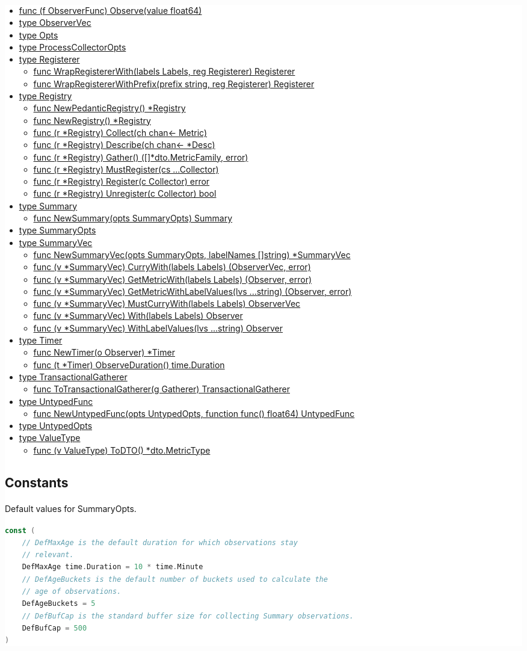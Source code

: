   - [func (f ObserverFunc) Observe(value float64)](<#func-observerfunc-observe>)
- [type ObserverVec](<#type-observervec>)
- [type Opts](<#type-opts>)
- [type ProcessCollectorOpts](<#type-processcollectoropts>)
- [type Registerer](<#type-registerer>)
  - [func WrapRegistererWith(labels Labels, reg Registerer) Registerer](<#func-wrapregistererwith>)
  - [func WrapRegistererWithPrefix(prefix string, reg Registerer) Registerer](<#func-wrapregistererwithprefix>)
- [type Registry](<#type-registry>)
  - [func NewPedanticRegistry() *Registry](<#func-newpedanticregistry>)
  - [func NewRegistry() *Registry](<#func-newregistry>)
  - [func (r *Registry) Collect(ch chan<- Metric)](<#func-registry-collect>)
  - [func (r *Registry) Describe(ch chan<- *Desc)](<#func-registry-describe>)
  - [func (r *Registry) Gather() ([]*dto.MetricFamily, error)](<#func-registry-gather>)
  - [func (r *Registry) MustRegister(cs ...Collector)](<#func-registry-mustregister>)
  - [func (r *Registry) Register(c Collector) error](<#func-registry-register>)
  - [func (r *Registry) Unregister(c Collector) bool](<#func-registry-unregister>)
- [type Summary](<#type-summary>)
  - [func NewSummary(opts SummaryOpts) Summary](<#func-newsummary>)
- [type SummaryOpts](<#type-summaryopts>)
- [type SummaryVec](<#type-summaryvec>)
  - [func NewSummaryVec(opts SummaryOpts, labelNames []string) *SummaryVec](<#func-newsummaryvec>)
  - [func (v *SummaryVec) CurryWith(labels Labels) (ObserverVec, error)](<#func-summaryvec-currywith>)
  - [func (v *SummaryVec) GetMetricWith(labels Labels) (Observer, error)](<#func-summaryvec-getmetricwith>)
  - [func (v *SummaryVec) GetMetricWithLabelValues(lvs ...string) (Observer, error)](<#func-summaryvec-getmetricwithlabelvalues>)
  - [func (v *SummaryVec) MustCurryWith(labels Labels) ObserverVec](<#func-summaryvec-mustcurrywith>)
  - [func (v *SummaryVec) With(labels Labels) Observer](<#func-summaryvec-with>)
  - [func (v *SummaryVec) WithLabelValues(lvs ...string) Observer](<#func-summaryvec-withlabelvalues>)
- [type Timer](<#type-timer>)
  - [func NewTimer(o Observer) *Timer](<#func-newtimer>)
  - [func (t *Timer) ObserveDuration() time.Duration](<#func-timer-observeduration>)
- [type TransactionalGatherer](<#type-transactionalgatherer>)
  - [func ToTransactionalGatherer(g Gatherer) TransactionalGatherer](<#func-totransactionalgatherer>)
- [type UntypedFunc](<#type-untypedfunc>)
  - [func NewUntypedFunc(opts UntypedOpts, function func() float64) UntypedFunc](<#func-newuntypedfunc>)
- [type UntypedOpts](<#type-untypedopts>)
- [type ValueType](<#type-valuetype>)
  - [func (v ValueType) ToDTO() *dto.MetricType](<#func-valuetype-todto>)


## Constants

Default values for SummaryOpts.

```go
const (
    // DefMaxAge is the default duration for which observations stay
    // relevant.
    DefMaxAge time.Duration = 10 * time.Minute
    // DefAgeBuckets is the default number of buckets used to calculate the
    // age of observations.
    DefAgeBuckets = 5
    // DefBufCap is the standard buffer size for collecting Summary observations.
    DefBufCap = 500
)
```
